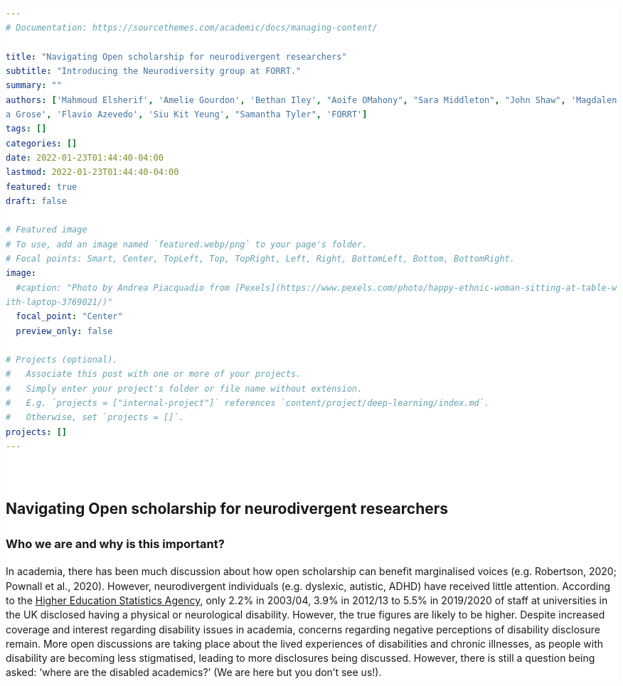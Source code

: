 ```yaml
---
# Documentation: https://sourcethemes.com/academic/docs/managing-content/

title: "Navigating Open scholarship for neurodivergent researchers"
subtitle: "Introducing the Neurodiversity group at FORRT."
summary: ""
authors: ['Mahmoud Elsherif', 'Amelie Gourdon', 'Bethan Iley', "Aoife OMahony", "Sara Middleton", "John Shaw", 'Magdalena Grose', 'Flavio Azevedo', 'Siu Kit Yeung', "Samantha Tyler", 'FORRT']
tags: []
categories: []
date: 2022-01-23T01:44:40-04:00
lastmod: 2022-01-23T01:44:40-04:00
featured: true
draft: false

# Featured image
# To use, add an image named `featured.webp/png` to your page's folder.
# Focal points: Smart, Center, TopLeft, Top, TopRight, Left, Right, BottomLeft, Bottom, BottomRight.
image:
  #caption: "Photo by Andrea Piacquadio from [Pexels](https://www.pexels.com/photo/happy-ethnic-woman-sitting-at-table-with-laptop-3769021/)"
  focal_point: "Center"
  preview_only: false

# Projects (optional).
#   Associate this post with one or more of your projects.
#   Simply enter your project's folder or file name without extension.
#   E.g. `projects = ["internal-project"]` references `content/project/deep-learning/index.md`.
#   Otherwise, set `projects = []`.
projects: []
---
```


<br>

## Navigating Open scholarship for neurodivergent researchers

### Who we are and why is this important?

In academia, there has been much discussion about how open scholarship can benefit marginalised voices (e.g. Robertson, 2020; Pownall et al., 2020). However, neurodivergent individuals (e.g. dyslexic, autistic, ADHD) have received little attention. According to the [Higher Education Statistics Agency](https://www.hesa.ac.uk/data-and-analysis), only 2.2% in 2003/04,  3.9% in 2012/13 to 5.5% in 2019/2020 of staff at universities in the UK disclosed having a physical or neurological disability. However, the true figures are likely to be higher. Despite increased coverage and interest regarding disability issues in academia, concerns regarding negative perceptions of disability disclosure remain. More open discussions are taking place about the lived experiences of disabilities and chronic illnesses, as people with disability are becoming less stigmatised, leading to more disclosures being discussed. However, there is still a question being asked: ‘where are the disabled academics?’ (We are here but you don’t see us!). 

